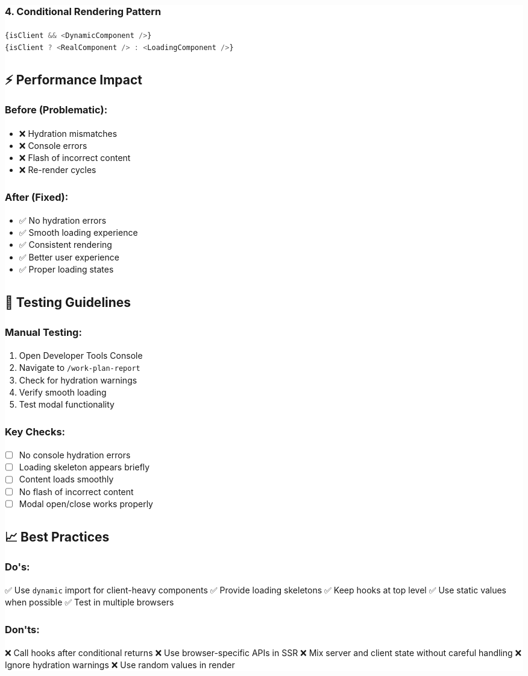 ### **4. Conditional Rendering Pattern**
```typescript
{isClient && <DynamicComponent />}
{isClient ? <RealComponent /> : <LoadingComponent />}
```

## ⚡ **Performance Impact**

### **Before (Problematic)**:
- ❌ Hydration mismatches
- ❌ Console errors
- ❌ Flash of incorrect content
- ❌ Re-render cycles

### **After (Fixed)**:
- ✅ No hydration errors
- ✅ Smooth loading experience
- ✅ Consistent rendering
- ✅ Better user experience
- ✅ Proper loading states

## 🧪 **Testing Guidelines**

### **Manual Testing**:
1. Open Developer Tools Console
2. Navigate to `/work-plan-report`
3. Check for hydration warnings
4. Verify smooth loading
5. Test modal functionality

### **Key Checks**:
- [ ] No console hydration errors
- [ ] Loading skeleton appears briefly
- [ ] Content loads smoothly
- [ ] No flash of incorrect content
- [ ] Modal open/close works properly

## 📈 **Best Practices**

### **Do's**:
✅ Use `dynamic` import for client-heavy components
✅ Provide loading skeletons
✅ Keep hooks at top level
✅ Use static values when possible
✅ Test in multiple browsers

### **Don'ts**:
❌ Call hooks after conditional returns
❌ Use browser-specific APIs in SSR
❌ Mix server and client state without careful handling
❌ Ignore hydration warnings
❌ Use random values in render
